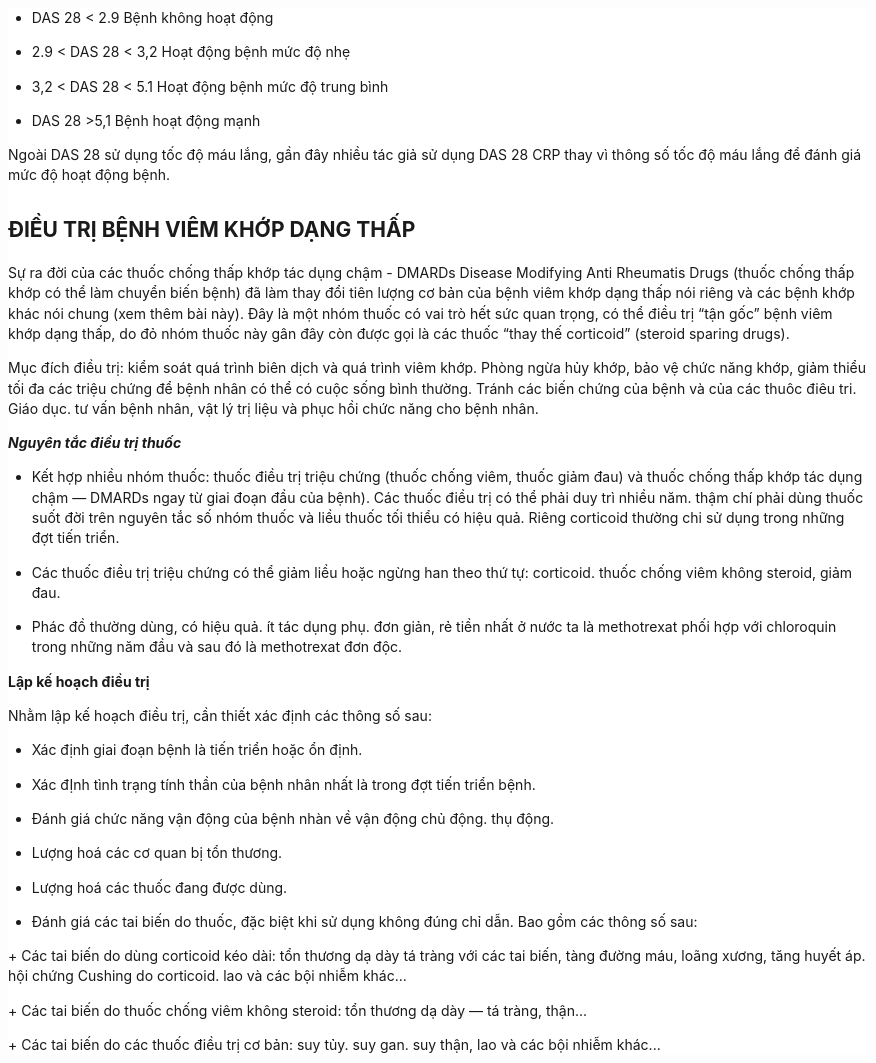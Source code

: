 - DAS 28 < 2.9 Bệnh không hoạt động

- 2.9 < DAS 28 < 3,2 Hoạt động bệnh mức độ nhẹ

- 3,2 < DAS 28 < 5.1 Hoạt động bệnh mức độ trung bình

- DAS 28 >5,1 Bệnh hoạt động mạnh

Ngoài DAS 28 sử dụng tốc độ máu lắng, gần đây nhiều tác giả sử dụng DAS 28 CRP thay vì thông số tốc độ máu lắng để đánh giá mức độ hoạt động bệnh.

## ĐIỀU TRỊ BỆNH VIÊM KHỚP DẠNG THẤP

Sự ra đời của các thuốc chống thấp khớp tác dụng chậm - DMARDs Disease Modifying Anti Rheumatis Drugs (thuốc chống thấp khớp có thể làm chuyển biến bệnh) đã làm thay đổi tiên lượng cơ bản của bệnh viêm khớp dạng thấp nói riêng và các bệnh khớp khác nói chung (xem thêm bài này). Đây là một nhóm thuốc có vai trò hết sức quan trọng, có thể điều trị “tận gốc” bệnh viêm khớp dạng thấp, do đỏ nhóm thuốc này gân đây còn được gọi là các thuốc “thay thế corticoid” (steroid sparing drugs).

Mục đích điều trị: kiểm soát quá trình biên dịch và quá trình viêm khớp. Phòng ngừa hủy khớp, bảo vệ chức năng khớp, giảm thiểu tối đa các triệu chứng để bệnh nhân có thể có cuộc sống bình thường. Tránh các biến chứng của bệnh và của các thuôc điêu tri. Giáo dục. tư vấn bệnh nhân, vật lý trị liệu và phục hồi chức năng cho bệnh nhân.

**_Nguyên tắc điều trị thuốc_**

- Kết hợp nhiều nhóm thuốc: thuốc điều trị triệu chứng (thuốc chống viêm, thuốc giảm đau) và thuốc chống thấp khớp tác dụng chậm — DMARDs ngay từ giai đoạn đầu của bệnh). Các thuốc điều trị có thể phải duy trì nhiều năm. thậm chí phải dùng thuốc suốt đời trên nguyên tắc số nhóm thuốc và liều thuốc tối thiểu có hiệu quả. Riêng corticoid thường chi sử dụng trong những đợt tiến triển.

- Các thuốc điều trị triệu chứng có thể giảm liều hoặc ngừng han theo thứ tự: corticoid. thuốc chống viêm không steroid, giảm đau.

- Phác đồ thường dùng, có hiệu quả. ít tác dụng phụ. đơn giản, rẻ tiền nhất ở nước ta là methotrexat phối hợp với chloroquin trong những năm đầu và sau đó là methotrexat đơn độc.

**Lập kế hoạch điều trị**

Nhằm lập kế hoạch điều trị, cần thiết xác định các thông số sau:

- Xác định giai đoạn bệnh là tiến triển hoặc ổn định.

- Xác đỊnh tình trạng tính thần của bệnh nhân nhất là trong đợt tiến triển bệnh.

- Đánh giá chức năng vận động của bệnh nhàn về vận động chủ động. thụ động.

- Lượng hoá các cơ quan bị tổn thương.

- Lượng hoá các thuốc đang được dùng.

- Đánh giá các tai biến do thuốc, đặc biệt khi sử dụng không đúng chỉ dẫn. Bao gồm các thông số sau:

\+ Các tai biến do dùng corticoid kéo dài: tổn thương dạ dày tá tràng với các tai biến, tàng đường máu, loãng xương, tăng huyết áp. hội chứng Cushing do corticoid. lao và các bội nhiễm khác...

\+ Các tai biến do thuốc chống viêm không steroid: tổn thương dạ dày — tá tràng, thận...

\+ Các tai biến do các thuốc điều trị cơ bản: suy tủy. suy gan. suy thận, lao và các bội nhiễm khác...
